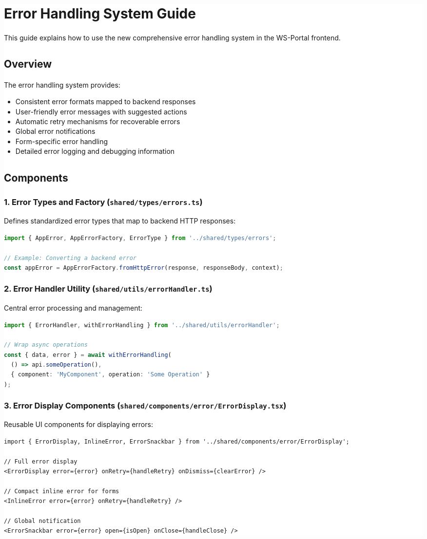# Error Handling System Guide

This guide explains how to use the new comprehensive error handling system in the WS-Portal frontend.

## Overview

The error handling system provides:
- Consistent error formats mapped to backend responses
- User-friendly error messages with suggested actions
- Automatic retry mechanisms for recoverable errors
- Global error notifications
- Form-specific error handling
- Detailed error logging and debugging information

## Components

### 1. Error Types and Factory (`shared/types/errors.ts`)

Defines standardized error types that map to backend HTTP responses:

```typescript
import { AppError, AppErrorFactory, ErrorType } from '../shared/types/errors';

// Example: Converting a backend error
const appError = AppErrorFactory.fromHttpError(response, responseBody, context);
```

### 2. Error Handler Utility (`shared/utils/errorHandler.ts`)

Central error processing and management:

```typescript
import { ErrorHandler, withErrorHandling } from '../shared/utils/errorHandler';

// Wrap async operations
const { data, error } = await withErrorHandling(
  () => api.someOperation(),
  { component: 'MyComponent', operation: 'Some Operation' }
);
```

### 3. Error Display Components (`shared/components/error/ErrorDisplay.tsx`)

Reusable UI components for displaying errors:

```tsx
import { ErrorDisplay, InlineError, ErrorSnackbar } from '../shared/components/error/ErrorDisplay';

// Full error display
<ErrorDisplay error={error} onRetry={handleRetry} onDismiss={clearError} />

// Compact inline error for forms
<InlineError error={error} onRetry={handleRetry} />

// Global notification
<ErrorSnackbar error={error} open={isOpen} onClose={handleClose} />
```
